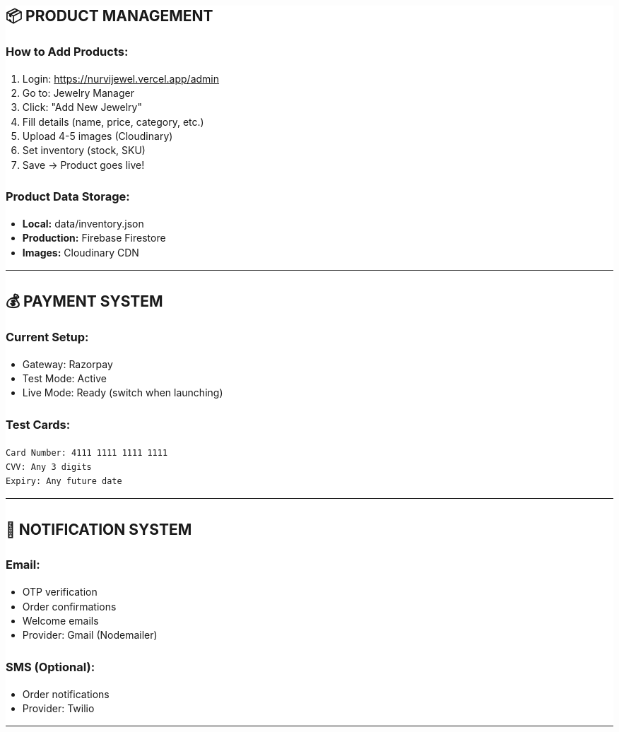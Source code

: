 ## 📦 PRODUCT MANAGEMENT

### **How to Add Products:**

1. Login: https://nurvijewel.vercel.app/admin
2. Go to: Jewelry Manager
3. Click: "Add New Jewelry"
4. Fill details (name, price, category, etc.)
5. Upload 4-5 images (Cloudinary)
6. Set inventory (stock, SKU)
7. Save → Product goes live!

### **Product Data Storage:**
- **Local:** data/inventory.json
- **Production:** Firebase Firestore
- **Images:** Cloudinary CDN

---

## 💰 PAYMENT SYSTEM

### **Current Setup:**
- Gateway: Razorpay
- Test Mode: Active
- Live Mode: Ready (switch when launching)

### **Test Cards:**
```
Card Number: 4111 1111 1111 1111
CVV: Any 3 digits
Expiry: Any future date
```

---

## 📧 NOTIFICATION SYSTEM

### **Email:**
- OTP verification
- Order confirmations
- Welcome emails
- Provider: Gmail (Nodemailer)

### **SMS (Optional):**
- Order notifications
- Provider: Twilio

---
